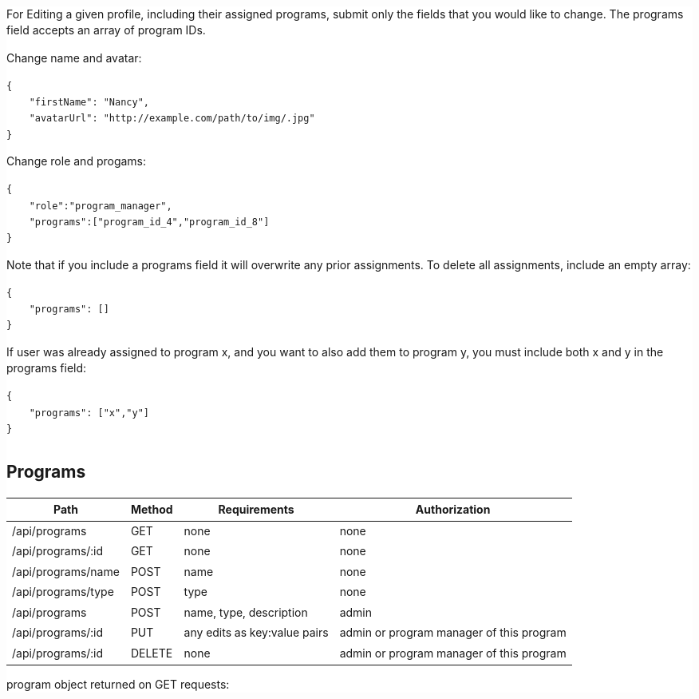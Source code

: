 For Editing a given profile, including their assigned programs, submit only the fields that you would like to change. The programs field accepts an array of program IDs.

Change name and avatar:

```
{
    "firstName": "Nancy",
    "avatarUrl": "http://example.com/path/to/img/.jpg"
}
```

Change role and progams:

```
{
    "role":"program_manager",
    "programs":["program_id_4","program_id_8"]
}
```

Note that if you include a programs field it will overwrite any prior assignments. To delete all assignments, include an empty array:

```
{
    "programs": []
}
```

If user was already assigned to program x, and you want to also add them to program y, you must include both x and y in the programs field:

```
{
    "programs": ["x","y"]
}
```

## Programs

| Path               | Method | Requirements                 | Authorization                            |
| ------------------ | ------ | ---------------------------- | ---------------------------------------- |
| /api/programs      | GET    | none                         | none                                     |
| /api/programs/:id  | GET    | none                         | none                                     |
| /api/programs/name | POST   | name                         | none                                     |
| /api/programs/type | POST   | type                         | none                                     |
| /api/programs      | POST   | name, type, description      | admin                                    |
| /api/programs/:id  | PUT    | any edits as key:value pairs | admin or program manager of this program |
| /api/programs/:id  | DELETE | none                         | admin or program manager of this program |

program object returned on GET requests:
